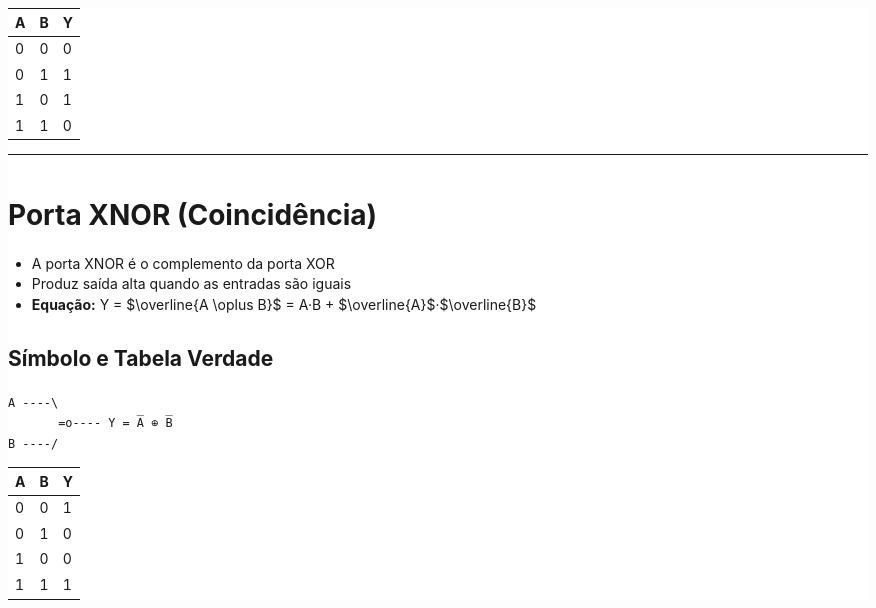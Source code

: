 | A | B | Y |
|---|---|---|
| 0 | 0 | 0 |
| 0 | 1 | 1 |
| 1 | 0 | 1 |
| 1 | 1 | 0 |

</div>
</div>

</div>

---

# Porta XNOR (Coincidência)

<v-clicks>

- A porta XNOR é o complemento da porta XOR
- Produz saída alta quando as entradas são iguais
- **Equação:** Y = $\overline{A \oplus B}$ = A·B + $\overline{A}$·$\overline{B}$

</v-clicks>

<div class="flex justify-center mt-8">

## Símbolo e Tabela Verdade

<div grid="~ cols-2 gap-8">
<div>

```
A ----\
       =o---- Y = A̅ ⊕ B̅
B ----/
```

</div>
<div>

| A | B | Y |
|---|---|---|
| 0 | 0 | 1 |
| 0 | 1 | 0 |
| 1 | 0 | 0 |
| 1 | 1 | 1 |

</div>
</div>
